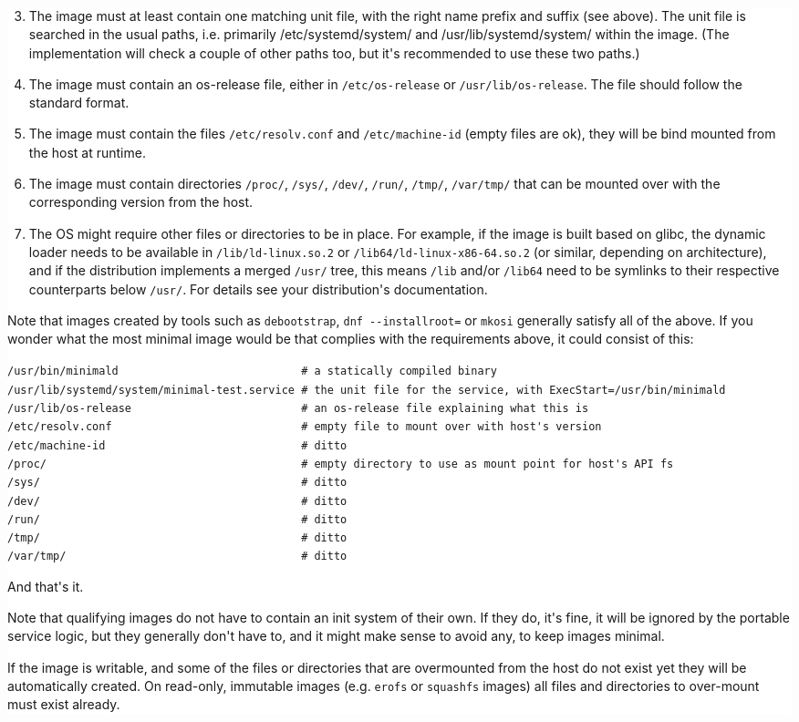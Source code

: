 3. The image must at least contain one matching unit file, with the right name
   prefix and suffix (see above). The unit file is searched in the usual paths,
   i.e. primarily /etc/systemd/system/ and /usr/lib/systemd/system/ within the
   image. (The implementation will check a couple of other paths too, but it's
   recommended to use these two paths.)

4. The image must contain an os-release file, either in `/etc/os-release` or
   `/usr/lib/os-release`. The file should follow the standard format.

5. The image must contain the files `/etc/resolv.conf` and `/etc/machine-id`
   (empty files are ok), they will be bind mounted from the host at runtime.

6. The image must contain directories `/proc/`, `/sys/`, `/dev/`, `/run/`,
   `/tmp/`, `/var/tmp/` that can be mounted over with the corresponding version
   from the host.

7. The OS might require other files or directories to be in place. For example,
   if the image is built based on glibc, the dynamic loader needs to be
   available in `/lib/ld-linux.so.2` or `/lib64/ld-linux-x86-64.so.2` (or
   similar, depending on architecture), and if the distribution implements a
   merged `/usr/` tree, this means `/lib` and/or `/lib64` need to be symlinks
   to their respective counterparts below `/usr/`. For details see your
   distribution's documentation.

Note that images created by tools such as `debootstrap`, `dnf --installroot=`
or `mkosi` generally satisfy all of the above. If you wonder what the most
minimal image would be that complies with the requirements above, it could
consist of this:

```
/usr/bin/minimald                            # a statically compiled binary
/usr/lib/systemd/system/minimal-test.service # the unit file for the service, with ExecStart=/usr/bin/minimald
/usr/lib/os-release                          # an os-release file explaining what this is
/etc/resolv.conf                             # empty file to mount over with host's version
/etc/machine-id                              # ditto
/proc/                                       # empty directory to use as mount point for host's API fs
/sys/                                        # ditto
/dev/                                        # ditto
/run/                                        # ditto
/tmp/                                        # ditto
/var/tmp/                                    # ditto
```

And that's it.

Note that qualifying images do not have to contain an init system of their
own. If they do, it's fine, it will be ignored by the portable service logic,
but they generally don't have to, and it might make sense to avoid any, to keep
images minimal.

If the image is writable, and some of the files or directories that are
overmounted from the host do not exist yet they will be automatically created.
On read-only, immutable images (e.g. `erofs` or `squashfs` images) all files
and directories to over-mount must exist already.
